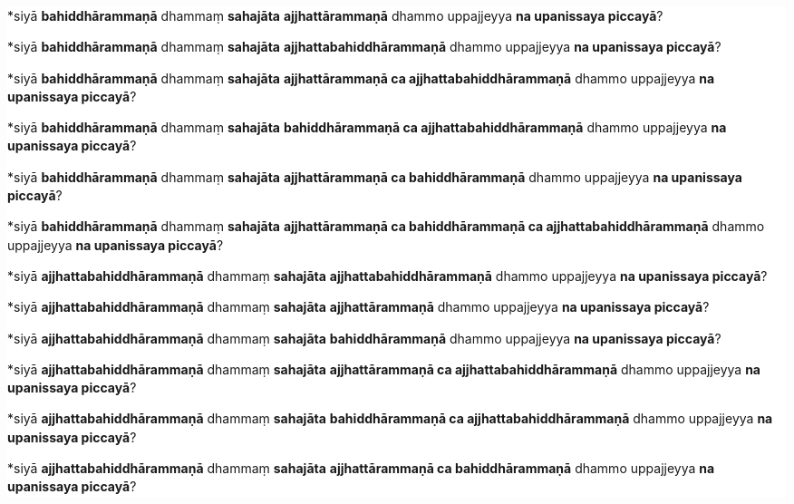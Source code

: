   *siyā **bahiddhārammaṇā** dhammaṃ **sahajāta** **ajjhattārammaṇā** dhammo uppajjeyya **na upanissaya piccayā**?

   *siyā **bahiddhārammaṇā** dhammaṃ **sahajāta** **ajjhattabahiddhārammaṇā** dhammo uppajjeyya **na upanissaya piccayā**?

   *siyā **bahiddhārammaṇā** dhammaṃ **sahajāta** **ajjhattārammaṇā ca ajjhattabahiddhārammaṇā** dhammo uppajjeyya **na upanissaya piccayā**?

   *siyā **bahiddhārammaṇā** dhammaṃ **sahajāta** **bahiddhārammaṇā ca ajjhattabahiddhārammaṇā** dhammo uppajjeyya **na upanissaya piccayā**?

   *siyā **bahiddhārammaṇā** dhammaṃ **sahajāta** **ajjhattārammaṇā ca bahiddhārammaṇā** dhammo uppajjeyya **na upanissaya piccayā**?

   *siyā **bahiddhārammaṇā** dhammaṃ **sahajāta** **ajjhattārammaṇā ca bahiddhārammaṇā ca ajjhattabahiddhārammaṇā** dhammo uppajjeyya **na upanissaya piccayā**?

   *siyā **ajjhattabahiddhārammaṇā** dhammaṃ **sahajāta** **ajjhattabahiddhārammaṇā** dhammo uppajjeyya **na upanissaya piccayā**?

   *siyā **ajjhattabahiddhārammaṇā** dhammaṃ **sahajāta** **ajjhattārammaṇā** dhammo uppajjeyya **na upanissaya piccayā**?

   *siyā **ajjhattabahiddhārammaṇā** dhammaṃ **sahajāta** **bahiddhārammaṇā** dhammo uppajjeyya **na upanissaya piccayā**?

   *siyā **ajjhattabahiddhārammaṇā** dhammaṃ **sahajāta** **ajjhattārammaṇā ca ajjhattabahiddhārammaṇā** dhammo uppajjeyya **na upanissaya piccayā**?

   *siyā **ajjhattabahiddhārammaṇā** dhammaṃ **sahajāta** **bahiddhārammaṇā ca ajjhattabahiddhārammaṇā** dhammo uppajjeyya **na upanissaya piccayā**?

   *siyā **ajjhattabahiddhārammaṇā** dhammaṃ **sahajāta** **ajjhattārammaṇā ca bahiddhārammaṇā** dhammo uppajjeyya **na upanissaya piccayā**?

